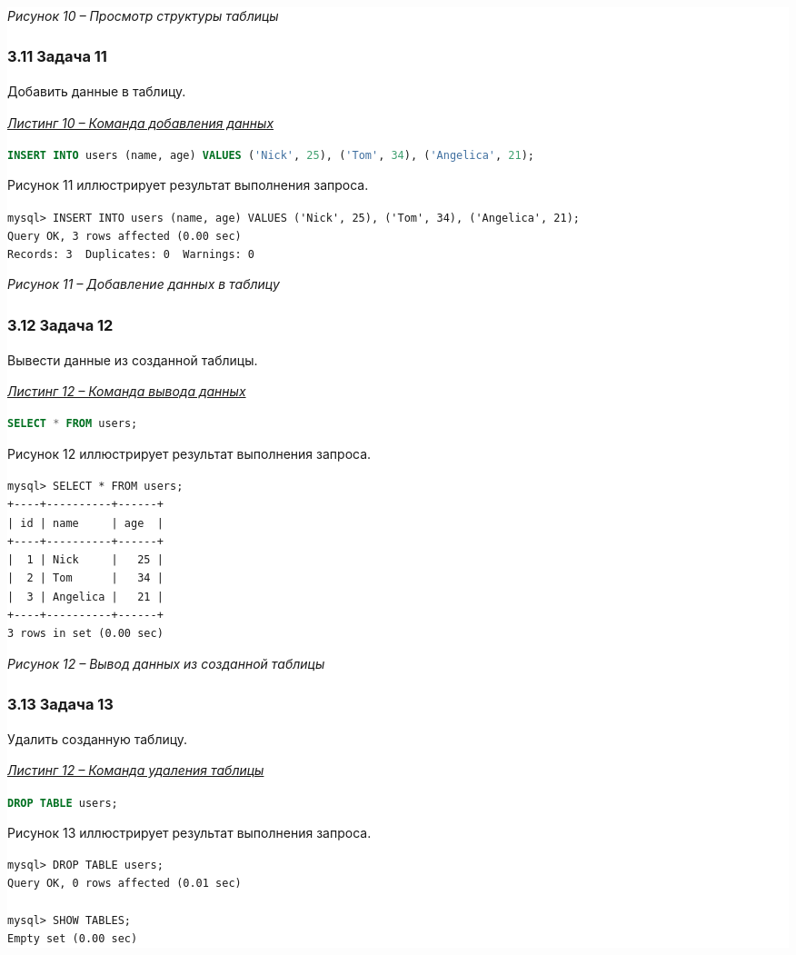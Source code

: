 *Рисунок 10 – Просмотр структуры таблицы*

### 3.11 Задача 11
Добавить данные в таблицу.

*[Листинг 10 – Команда добавления данных](./10.sql)*
```sql
INSERT INTO users (name, age) VALUES ('Nick', 25), ('Tom', 34), ('Angelica', 21);
```

Рисунок 11 иллюстрирует результат выполнения запроса.

```
mysql> INSERT INTO users (name, age) VALUES ('Nick', 25), ('Tom', 34), ('Angelica', 21);
Query OK, 3 rows affected (0.00 sec)
Records: 3  Duplicates: 0  Warnings: 0
```

*Рисунок 11 – Добавление данных в таблицу*

### 3.12 Задача 12
Вывести данные из созданной таблицы.

*[Листинг 12 – Команда вывода данных](./11.sql)*
```sql
SELECT * FROM users;
```

Рисунок 12 иллюстрирует результат выполнения запроса.

```
mysql> SELECT * FROM users;
+----+----------+------+
| id | name     | age  |
+----+----------+------+
|  1 | Nick     |   25 |
|  2 | Tom      |   34 |
|  3 | Angelica |   21 |
+----+----------+------+
3 rows in set (0.00 sec)
```

*Рисунок 12 – Вывод данных из созданной таблицы*

### 3.13 Задача 13
Удалить созданную таблицу.

*[Листинг 12 – Команда удаления таблицы](./12.sql)*
```sql
DROP TABLE users;
```

Рисунок 13 иллюстрирует результат выполнения запроса.

```
mysql> DROP TABLE users;
Query OK, 0 rows affected (0.01 sec)

mysql> SHOW TABLES;
Empty set (0.00 sec)
```
